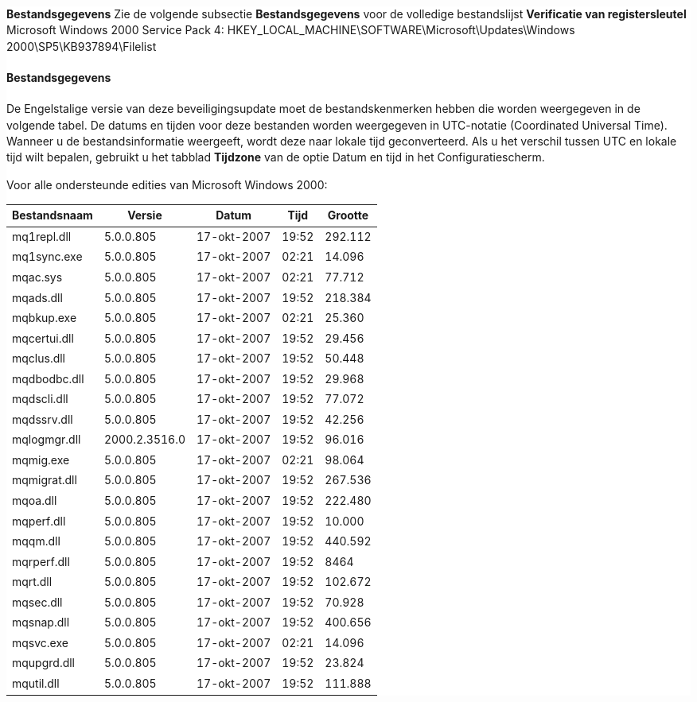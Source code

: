 <tr class="odd">
<td style="border:1px solid black;"><strong>Bestandsgegevens</strong></td>
<td style="border:1px solid black;">Zie de volgende subsectie <strong>Bestandsgegevens</strong> voor de volledige bestandslijst</td>
</tr>
<tr class="even">
<td style="border:1px solid black;"><strong>Verificatie van registersleutel</strong></td>
<td style="border:1px solid black;">Microsoft Windows 2000 Service Pack 4:
HKEY_LOCAL_MACHINE\SOFTWARE\Microsoft\Updates\Windows 2000\SP5\KB937894\Filelist</td>
</tr>
</tbody>
</table>
 

#### Bestandsgegevens

De Engelstalige versie van deze beveiligingsupdate moet de bestandskenmerken hebben die worden weergegeven in de volgende tabel. De datums en tijden voor deze bestanden worden weergegeven in UTC-notatie (Coordinated Universal Time). Wanneer u de bestandsinformatie weergeeft, wordt deze naar lokale tijd geconverteerd. Als u het verschil tussen UTC en lokale tijd wilt bepalen, gebruikt u het tabblad **Tijdzone** van de optie Datum en tijd in het Configuratiescherm.

Voor alle ondersteunde edities van Microsoft Windows 2000:

| Bestandsnaam | Versie        | Datum       | Tijd  | Grootte |
|--------------|---------------|-------------|-------|---------|
| mq1repl.dll  | 5.0.0.805     | 17-okt-2007 | 19:52 | 292.112 |
| mq1sync.exe  | 5.0.0.805     | 17-okt-2007 | 02:21 | 14.096  |
| mqac.sys     | 5.0.0.805     | 17-okt-2007 | 02:21 | 77.712  |
| mqads.dll    | 5.0.0.805     | 17-okt-2007 | 19:52 | 218.384 |
| mqbkup.exe   | 5.0.0.805     | 17-okt-2007 | 02:21 | 25.360  |
| mqcertui.dll | 5.0.0.805     | 17-okt-2007 | 19:52 | 29.456  |
| mqclus.dll   | 5.0.0.805     | 17-okt-2007 | 19:52 | 50.448  |
| mqdbodbc.dll | 5.0.0.805     | 17-okt-2007 | 19:52 | 29.968  |
| mqdscli.dll  | 5.0.0.805     | 17-okt-2007 | 19:52 | 77.072  |
| mqdssrv.dll  | 5.0.0.805     | 17-okt-2007 | 19:52 | 42.256  |
| mqlogmgr.dll | 2000.2.3516.0 | 17-okt-2007 | 19:52 | 96.016  |
| mqmig.exe    | 5.0.0.805     | 17-okt-2007 | 02:21 | 98.064  |
| mqmigrat.dll | 5.0.0.805     | 17-okt-2007 | 19:52 | 267.536 |
| mqoa.dll     | 5.0.0.805     | 17-okt-2007 | 19:52 | 222.480 |
| mqperf.dll   | 5.0.0.805     | 17-okt-2007 | 19:52 | 10.000  |
| mqqm.dll     | 5.0.0.805     | 17-okt-2007 | 19:52 | 440.592 |
| mqrperf.dll  | 5.0.0.805     | 17-okt-2007 | 19:52 | 8464    |
| mqrt.dll     | 5.0.0.805     | 17-okt-2007 | 19:52 | 102.672 |
| mqsec.dll    | 5.0.0.805     | 17-okt-2007 | 19:52 | 70.928  |
| mqsnap.dll   | 5.0.0.805     | 17-okt-2007 | 19:52 | 400.656 |
| mqsvc.exe    | 5.0.0.805     | 17-okt-2007 | 02:21 | 14.096  |
| mqupgrd.dll  | 5.0.0.805     | 17-okt-2007 | 19:52 | 23.824  |
| mqutil.dll   | 5.0.0.805     | 17-okt-2007 | 19:52 | 111.888 |